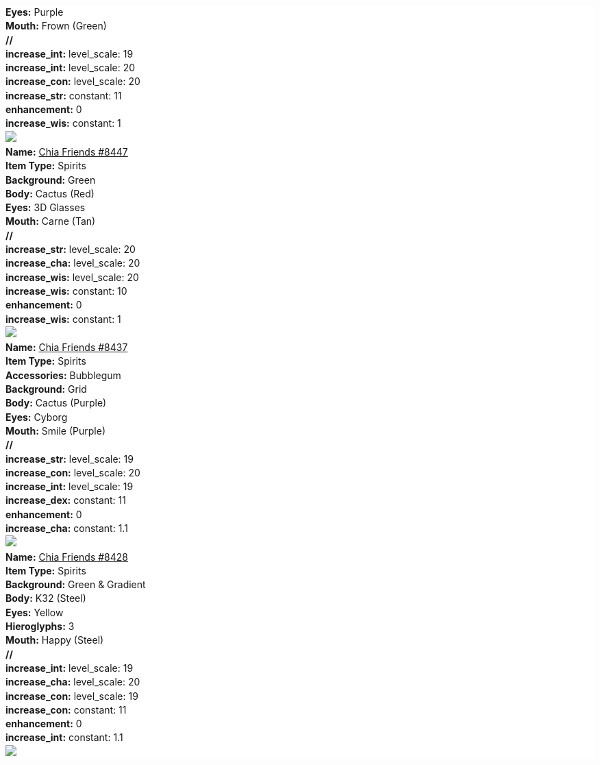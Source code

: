 <div><strong>Eyes:</strong> Purple</div>
<div><strong>Mouth:</strong> Frown (Green)</div>
<div><strong>//</strong></div><div><strong>increase_int:</strong> level_scale: 19</div>
<div><strong>increase_int:</strong> level_scale: 20</div>
<div><strong>increase_con:</strong> level_scale: 20</div>
<div><strong>increase_str:</strong> constant: 11</div>
<div><strong>enhancement:</strong> 0</div>
<div><strong>increase_wis:</strong> constant: 1</div>
</div>
<div class="item_thumbnail">
<a href="https://mintgarden.io/nfts/nft146yuu9pen9mqpxl50kfhus664ltf7z0l6vfqgzmu34d07n8sgvvs9j0n0s"><img loading="lazy" src="https://assets.mainnet.mintgarden.io/thumbnails/5fabfe332c4c17a86c339d0c631232b4e3d78beff55b00731ff41102d15d4c4f.png"></a>
<div><strong>Name:</strong> <a href="https://mintgarden.io/nfts/nft146yuu9pen9mqpxl50kfhus664ltf7z0l6vfqgzmu34d07n8sgvvs9j0n0s">Chia Friends #8447</a></div>
<div><strong>Item Type:</strong> Spirits</div>
<div><strong>Background:</strong> Green</div>
<div><strong>Body:</strong> Cactus (Red)</div>
<div><strong>Eyes:</strong> 3D Glasses</div>
<div><strong>Mouth:</strong> Carne (Tan)</div>
<div><strong>//</strong></div><div><strong>increase_str:</strong> level_scale: 20</div>
<div><strong>increase_cha:</strong> level_scale: 20</div>
<div><strong>increase_wis:</strong> level_scale: 20</div>
<div><strong>increase_wis:</strong> constant: 10</div>
<div><strong>enhancement:</strong> 0</div>
<div><strong>increase_wis:</strong> constant: 1</div>
</div>
<div class="item_thumbnail">
<a href="https://mintgarden.io/nfts/nft13lq0hld35anak9hs86twe5pg5dpjm5za0ucs05gunqrsnla5fyxs69jg87"><img loading="lazy" src="https://assets.mainnet.mintgarden.io/thumbnails/6ef40ff94b7b3553851fb7d2100429bc3f589a1be4d438cdf10baa9e68f5fbdb.png"></a>
<div><strong>Name:</strong> <a href="https://mintgarden.io/nfts/nft13lq0hld35anak9hs86twe5pg5dpjm5za0ucs05gunqrsnla5fyxs69jg87">Chia Friends #8437</a></div>
<div><strong>Item Type:</strong> Spirits</div>
<div><strong>Accessories:</strong> Bubblegum</div>
<div><strong>Background:</strong> Grid</div>
<div><strong>Body:</strong> Cactus (Purple)</div>
<div><strong>Eyes:</strong> Cyborg</div>
<div><strong>Mouth:</strong> Smile (Purple)</div>
<div><strong>//</strong></div><div><strong>increase_str:</strong> level_scale: 19</div>
<div><strong>increase_con:</strong> level_scale: 20</div>
<div><strong>increase_int:</strong> level_scale: 19</div>
<div><strong>increase_dex:</strong> constant: 11</div>
<div><strong>enhancement:</strong> 0</div>
<div><strong>increase_cha:</strong> constant: 1.1</div>
</div>
<div class="item_thumbnail">
<a href="https://mintgarden.io/nfts/nft1tv89zj965chd3slpl43c9g5j3yzu585ejqwd5lcthurexh4t5e9shweu8j"><img loading="lazy" src="https://assets.mainnet.mintgarden.io/thumbnails/c5cb87a0a592d59eb65637ab4741ed657de735814e3cf98fe0fe8db983ab3002.png"></a>
<div><strong>Name:</strong> <a href="https://mintgarden.io/nfts/nft1tv89zj965chd3slpl43c9g5j3yzu585ejqwd5lcthurexh4t5e9shweu8j">Chia Friends #8428</a></div>
<div><strong>Item Type:</strong> Spirits</div>
<div><strong>Background:</strong> Green & Gradient</div>
<div><strong>Body:</strong> K32 (Steel)</div>
<div><strong>Eyes:</strong> Yellow</div>
<div><strong>Hieroglyphs:</strong> 3</div>
<div><strong>Mouth:</strong> Happy (Steel)</div>
<div><strong>//</strong></div><div><strong>increase_int:</strong> level_scale: 19</div>
<div><strong>increase_cha:</strong> level_scale: 20</div>
<div><strong>increase_con:</strong> level_scale: 19</div>
<div><strong>increase_con:</strong> constant: 11</div>
<div><strong>enhancement:</strong> 0</div>
<div><strong>increase_int:</strong> constant: 1.1</div>
</div>
<div class="item_thumbnail">
<a href="https://mintgarden.io/nfts/nft1sx5dedjrxvx0jv793gx0k884ffe9yg6ck95eryeyfcrwxpwu76lqdgrlq4"><img loading="lazy" src="https://assets.mainnet.mintgarden.io/thumbnails/07ae1ab3667edb4256991a4c8c2d37bcc33312fb216b8e33fdec4045d72852af.png"></a>